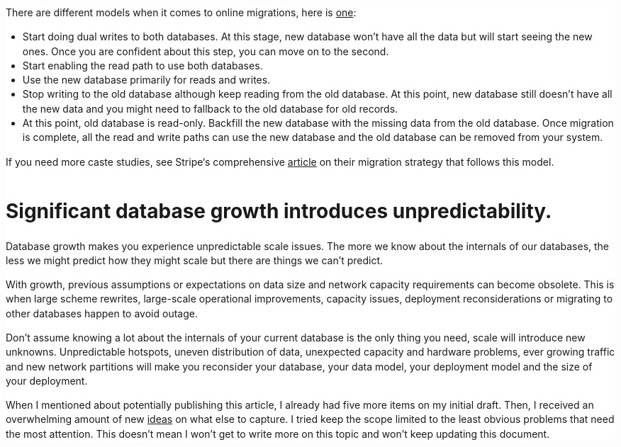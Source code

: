 There are different models when it comes to online migrations, here is [one](http://www.aviransplace.com/2015/12/15/safe-database-migration-pattern-without-downtime/#ixzz3vsEunxmA):

- Start doing dual writes to both databases. At this stage, new database won’t have all the data but will start seeing the new ones. Once you are confident about this step, you can move on to the second.
- Start enabling the read path to use both databases.
- Use the new database primarily for reads and writes.
- Stop writing to the old database although keep reading from the old database. At this point, new database still doesn’t have all the new data and you might need to fallback to the old database for old records.
- At this point, old database is read-only. Backfill the new database with the missing data from the old database. Once migration is complete, all the read and write paths can use the new database and the old database can be removed from your system.

If you need more caste studies, see Stripe‘s comprehensive [article](https://stripe.com/blog/online-migrations) on their migration strategy that follows this model.

# Significant database growth introduces unpredictability.

Database growth makes you experience unpredictable scale issues. The more we know about the internals of our databases, the less we might predict how they might scale but there are things we can’t predict.

With growth, previous assumptions or expectations on data size and network capacity requirements can become obsolete. This is when large scheme rewrites, large-scale operational improvements, capacity issues, deployment reconsiderations or migrating to other databases happen to avoid outage.

Don’t assume knowing a lot about the internals of your current database is the only thing you need, scale will introduce new unknowns. Unpredictable hotspots, uneven distribution of data, unexpected capacity and hardware problems, ever growing traffic and new network partitions will make you reconsider your database, your data model, your deployment model and the size of your deployment.

When I mentioned about potentially publishing this article, I already had five more items on my initial draft. Then, I received an overwhelming amount of new [ideas](https://twitter.com/rakyll/status/1249771259023392768) on what else to capture. I tried keep the scope limited to the least obvious problems that need the most attention. This doesn’t mean I won’t get to write more on this topic and won’t keep updating this document.